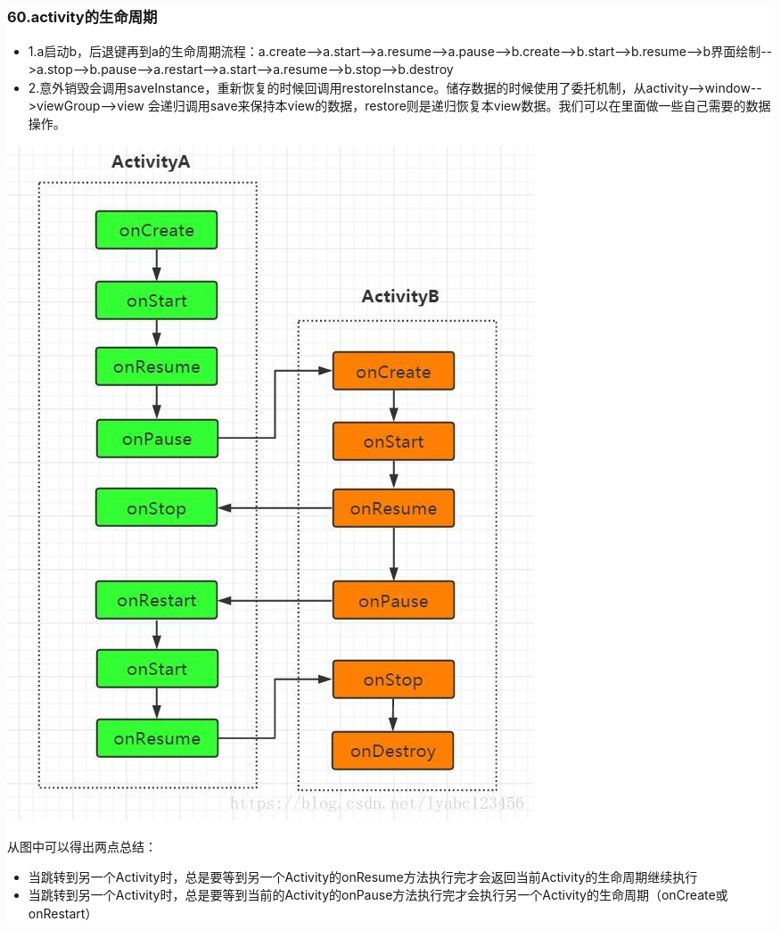 ### 60.activity的生命周期
- 1.a启动b，后退键再到a的生命周期流程：a.create-->a.start-->a.resume-->a.pause-->b.create-->b.start-->b.resume-->b界面绘制-->a.stop-->b.pause-->a.restart-->a.start-->a.resume-->b.stop-->b.destroy
- 2.意外销毁会调用saveInstance，重新恢复的时候回调用restoreInstance。储存数据的时候使用了委托机制，从activity-->window-->viewGroup-->view 会递归调用save来保持本view的数据，restore则是递归恢复本view数据。我们可以在里面做一些自己需要的数据操作。

![](/images/blogimages/2018/activity_lifecircle.jpeg)

从图中可以得出两点总结：

- 当跳转到另一个Activity时，总是要等到另一个Activity的onResume方法执行完才会返回当前Activity的生命周期继续执行
- 当跳转到另一个Activity时，总是要等到当前的Activity的onPause方法执行完才会执行另一个Activity的生命周期（onCreate或onRestart）

